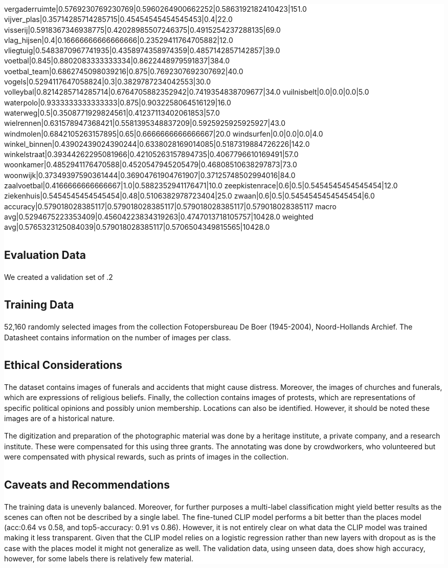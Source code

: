 vergaderruimte|0.5769230769230769|0.5960264900662252|0.5863192182410423|151.0
vijver_plas|0.35714285714285715|0.45454545454545453|0.4|22.0
visserij|0.5918367346938775|0.42028985507246375|0.4915254237288135|69.0
vlag_hijsen|0.4|0.16666666666666666|0.23529411764705882|12.0
vliegtuig|0.5483870967741935|0.4358974358974359|0.4857142857142857|39.0
voetbal|0.845|0.8802083333333334|0.8622448979591837|384.0
voetbal_team|0.6862745098039216|0.875|0.7692307692307692|40.0
vogels|0.5294117647058824|0.3|0.3829787234042553|30.0
volleybal|0.8214285714285714|0.6764705882352942|0.7419354838709677|34.0
vuilnisbelt|0.0|0.0|0.0|5.0
waterpolo|0.9333333333333333|0.875|0.9032258064516129|16.0
waterweg|0.5|0.3508771929824561|0.41237113402061853|57.0
wielrennen|0.631578947368421|0.5581395348837209|0.5925925925925927|43.0
windmolen|0.6842105263157895|0.65|0.6666666666666667|20.0
windsurfen|0.0|0.0|0.0|4.0
winkel_binnen|0.43902439024390244|0.6338028169014085|0.5187319884726226|142.0
winkelstraat|0.39344262295081966|0.42105263157894735|0.4067796610169491|57.0
woonkamer|0.4852941176470588|0.4520547945205479|0.46808510638297873|73.0
woonwijk|0.37349397590361444|0.36904761904761907|0.37125748502994016|84.0
zaalvoetbal|0.4166666666666667|1.0|0.5882352941176471|10.0
zeepkistenrace|0.6|0.5|0.5454545454545454|12.0
ziekenhuis|0.5454545454545454|0.48|0.5106382978723404|25.0
zwaan|0.6|0.5|0.5454545454545454|6.0
accuracy|0.579018028385117|0.579018028385117|0.579018028385117|0.579018028385117
macro avg|0.5294675223353409|0.45604223834319263|0.4747013718105757|10428.0
weighted avg|0.5765323125084039|0.579018028385117|0.5706504349815565|10428.0



## Evaluation Data 
We created a validation set of .2 

## Training Data
52,160 randomly selected images from the collection Fotopersbureau De Boer (1945-2004), Noord-Hollands Archief. The Datasheet contains information on the number of images per class. 

## Ethical Considerations 
The dataset contains images of funerals and accidents that might cause distress. Moreover, the images of churches and funerals, which are expressions of religious beliefs. Finally, the collection contains images of protests, which are representations of specific political opinions and possibly union membership. Locations can also be identified. However, it should be noted these images are of a historical nature. 

The digitization and preparation of the photographic material was done by a heritage institute, a private company, and a research institute. These were compensated for this using three grants. The annotating was done by crowdworkers, who volunteered but were compensated with physical rewards, such as prints of images in the collection. 

## Caveats and Recommendations
The training data is unevenly balanced. Moreover, for further purposes a multi-label classification might yield better results as the scenes can often not be described by a single label. The fine-tuned CLIP model performs a bit better than the places model (acc:0.64 vs 0.58, and top5-accuracy: 0.91 vs 0.86). However, it is not entirely clear on what data the CLIP model was trained making it less transparent. Given that the CLIP model relies on a logistic regression rather than new layers with dropout as is the case with the places model it might not generalize as well. The validation data, using unseen data, does show high accuracy, however, for some labels there is relatively few material. 
